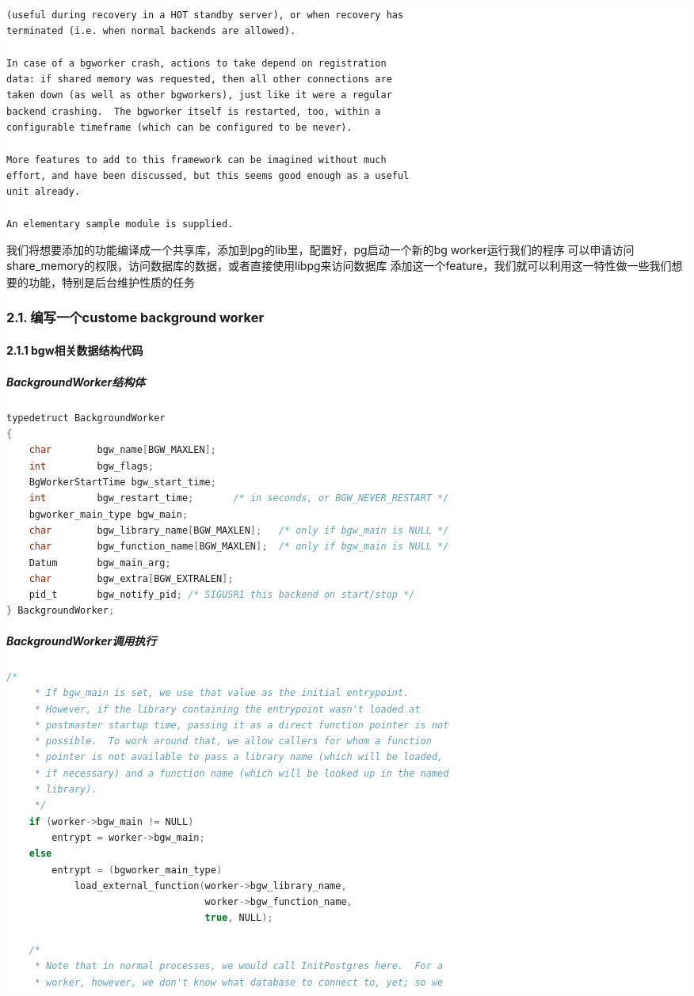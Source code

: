 ```
(useful during recovery in a HOT standby server), or when recovery has
terminated (i.e. when normal backends are allowed).

In case of a bgworker crash, actions to take depend on registration
data: if shared memory was requested, then all other connections are
taken down (as well as other bgworkers), just like it were a regular
backend crashing.  The bgworker itself is restarted, too, within a
configurable timeframe (which can be configured to be never).

More features to add to this framework can be imagined without much
effort, and have been discussed, but this seems good enough as a useful
unit already.

An elementary sample module is supplied.
```

我们将想要添加的功能编译成一个共享库，添加到pg的lib里，配置好，pg启动一个新的bg worker运行我们的程序
可以申请访问share_memory的权限，访问数据库的数据，或者直接使用libpg来访问数据库
添加这一个feature，我们就可以利用这一特性做一些我们想要的功能，特别是后台维护性质的任务

### 2.1. 编写一个custome background worker

#### 2.1.1 bgw相关数据结构代码

##### BackgroundWorker结构体

``` c
typedetruct BackgroundWorker
{
    char        bgw_name[BGW_MAXLEN];
    int         bgw_flags;
    BgWorkerStartTime bgw_start_time;
    int         bgw_restart_time;       /* in seconds, or BGW_NEVER_RESTART */
    bgworker_main_type bgw_main;
    char        bgw_library_name[BGW_MAXLEN];   /* only if bgw_main is NULL */
    char        bgw_function_name[BGW_MAXLEN];  /* only if bgw_main is NULL */
    Datum       bgw_main_arg;
    char        bgw_extra[BGW_EXTRALEN];
    pid_t       bgw_notify_pid; /* SIGUSR1 this backend on start/stop */
} BackgroundWorker;
```

##### BackgroundWorker调用执行

``` c
/*
     * If bgw_main is set, we use that value as the initial entrypoint.
     * However, if the library containing the entrypoint wasn't loaded at
     * postmaster startup time, passing it as a direct function pointer is not
     * possible.  To work around that, we allow callers for whom a function
     * pointer is not available to pass a library name (which will be loaded,
     * if necessary) and a function name (which will be looked up in the named
     * library).
     */
    if (worker->bgw_main != NULL)
        entrypt = worker->bgw_main;
    else
        entrypt = (bgworker_main_type)
            load_external_function(worker->bgw_library_name,
                                   worker->bgw_function_name,
                                   true, NULL);

    /*
     * Note that in normal processes, we would call InitPostgres here.  For a
     * worker, however, we don't know what database to connect to, yet; so we
```

[bwp]: https://wiki.postgresql.org/wiki/What&amp;#39;s_new_in_PostgreSQL_9.3#Custom_Background_Workers
